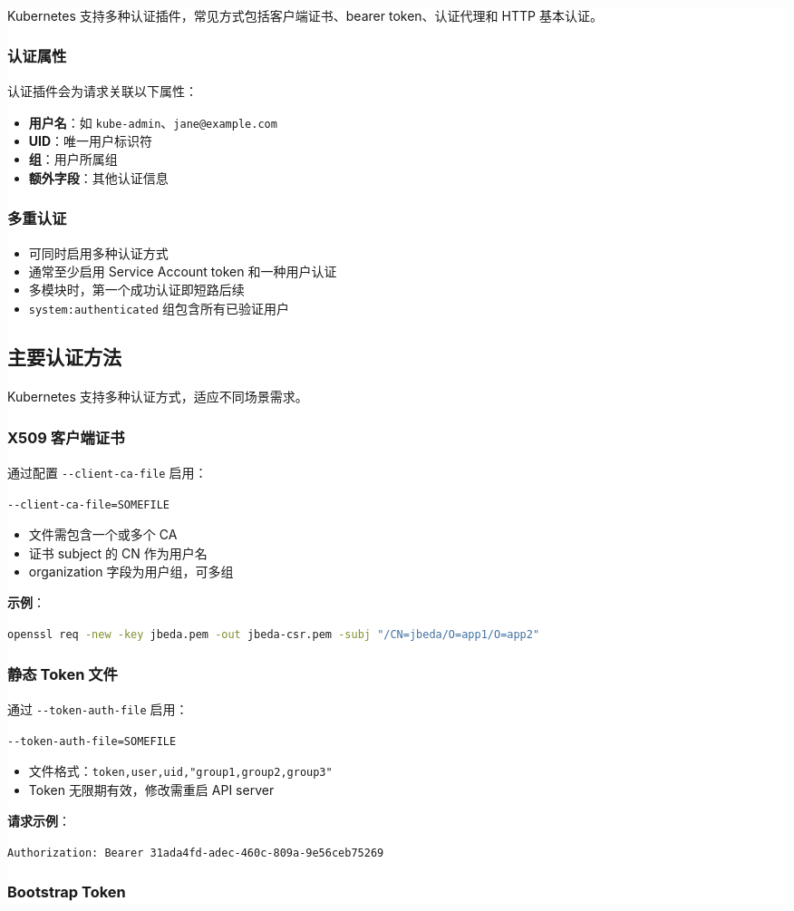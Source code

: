 Kubernetes 支持多种认证插件，常见方式包括客户端证书、bearer token、认证代理和 HTTP 基本认证。

### 认证属性

认证插件会为请求关联以下属性：

- **用户名**：如 `kube-admin`、`jane@example.com`
- **UID**：唯一用户标识符
- **组**：用户所属组
- **额外字段**：其他认证信息

### 多重认证

- 可同时启用多种认证方式
- 通常至少启用 Service Account token 和一种用户认证
- 多模块时，第一个成功认证即短路后续
- `system:authenticated` 组包含所有已验证用户

## 主要认证方法

Kubernetes 支持多种认证方式，适应不同场景需求。

### X509 客户端证书

通过配置 `--client-ca-file` 启用：

```bash
--client-ca-file=SOMEFILE
```

- 文件需包含一个或多个 CA
- 证书 subject 的 CN 作为用户名
- organization 字段为用户组，可多组

**示例**：

```bash
openssl req -new -key jbeda.pem -out jbeda-csr.pem -subj "/CN=jbeda/O=app1/O=app2"
```

### 静态 Token 文件

通过 `--token-auth-file` 启用：

```bash
--token-auth-file=SOMEFILE
```

- 文件格式：`token,user,uid,"group1,group2,group3"`
- Token 无限期有效，修改需重启 API server

**请求示例**：

```http
Authorization: Bearer 31ada4fd-adec-460c-809a-9e56ceb75269
```

### Bootstrap Token
